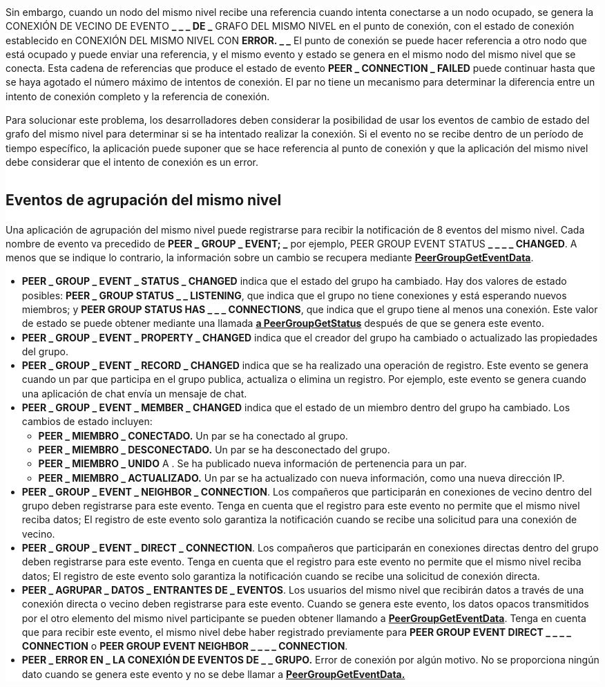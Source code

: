 Sin embargo, cuando un nodo del mismo nivel recibe una referencia cuando intenta conectarse a un nodo ocupado, se genera la CONEXIÓN DE VECINO DE EVENTO **\_ \_ \_ DE \_** GRAFO DEL MISMO NIVEL en el punto de conexión, con el estado de conexión establecido en CONEXIÓN DEL MISMO NIVEL CON **ERROR. \_ \_** El punto de conexión se puede hacer referencia a otro nodo que está ocupado y puede enviar una referencia, y el mismo evento y estado se genera en el mismo nodo del mismo nivel que se conecta. Esta cadena de referencias que produce el estado de evento **PEER \_ CONNECTION \_ FAILED** puede continuar hasta que se haya agotado el número máximo de intentos de conexión. El par no tiene un mecanismo para determinar la diferencia entre un intento de conexión completo y la referencia de conexión.

Para solucionar este problema, los desarrolladores deben considerar la posibilidad de usar los eventos de cambio de estado del grafo del mismo nivel para determinar si se ha intentado realizar la conexión. Si el evento no se recibe dentro de un período de tiempo específico, la aplicación puede suponer que se hace referencia al punto de conexión y que la aplicación del mismo nivel debe considerar que el intento de conexión es un error.

## <a name="peer-grouping-events"></a>Eventos de agrupación del mismo nivel

Una aplicación de agrupación del mismo nivel puede registrarse para recibir la notificación de 8 eventos del mismo nivel. Cada nombre de evento va precedido de **PEER \_ GROUP \_ EVENT; \_** por ejemplo, PEER GROUP EVENT STATUS **\_ \_ \_ \_ CHANGED**. A menos que se indique lo contrario, la información sobre un cambio se recupera mediante [**PeerGroupGetEventData**](/windows/desktop/api/P2P/nf-p2p-peergroupgeteventdata).

-   **PEER \_ GROUP \_ EVENT \_ STATUS \_ CHANGED** indica que el estado del grupo ha cambiado. Hay dos valores de estado posibles: **PEER \_ GROUP STATUS \_ \_ LISTENING**, que indica que el grupo no tiene conexiones y está esperando nuevos miembros; y **PEER GROUP STATUS HAS \_ \_ \_ CONNECTIONS**, que indica que el grupo tiene al menos una conexión. Este valor de estado se puede obtener mediante una llamada [**a PeerGroupGetStatus**](/windows/desktop/api/P2P/nf-p2p-peergroupgetstatus) después de que se genera este evento.
-   **PEER \_ GROUP \_ EVENT \_ PROPERTY \_ CHANGED** indica que el creador del grupo ha cambiado o actualizado las propiedades del grupo.
-   **PEER \_ GROUP \_ EVENT \_ RECORD \_ CHANGED** indica que se ha realizado una operación de registro. Este evento se genera cuando un par que participa en el grupo publica, actualiza o elimina un registro. Por ejemplo, este evento se genera cuando una aplicación de chat envía un mensaje de chat.
-   **PEER \_ GROUP \_ EVENT \_ MEMBER \_ CHANGED** indica que el estado de un miembro dentro del grupo ha cambiado. Los cambios de estado incluyen:
    -   **PEER \_ MIEMBRO \_ CONECTADO.** Un par se ha conectado al grupo.
    -   **PEER \_ MIEMBRO \_ DESCONECTADO.** Un par se ha desconectado del grupo.
    -   **PEER \_ MIEMBRO \_ UNIDO** A . Se ha publicado nueva información de pertenencia para un par.
    -   **PEER \_ MIEMBRO \_ ACTUALIZADO.** Un par se ha actualizado con nueva información, como una nueva dirección IP.
-   **PEER \_ GROUP \_ EVENT \_ NEIGHBOR \_ CONNECTION**. Los compañeros que participarán en conexiones de vecino dentro del grupo deben registrarse para este evento. Tenga en cuenta que el registro para este evento no permite que el mismo nivel reciba datos; El registro de este evento solo garantiza la notificación cuando se recibe una solicitud para una conexión de vecino.
-   **PEER \_ GROUP \_ EVENT \_ DIRECT \_ CONNECTION**. Los compañeros que participarán en conexiones directas dentro del grupo deben registrarse para este evento. Tenga en cuenta que el registro para este evento no permite que el mismo nivel reciba datos; El registro de este evento solo garantiza la notificación cuando se recibe una solicitud de conexión directa.
-   **PEER \_ AGRUPAR \_ DATOS \_ ENTRANTES DE \_ EVENTOS**. Los usuarios del mismo nivel que recibirán datos a través de una conexión directa o vecino deben registrarse para este evento. Cuando se genera este evento, los datos opacos transmitidos por el otro elemento del mismo nivel participante se pueden obtener llamando a [**PeerGroupGetEventData**](/windows/desktop/api/P2P/nf-p2p-peergroupgeteventdata). Tenga en cuenta que para recibir este evento, el mismo nivel debe haber registrado previamente para **PEER GROUP EVENT DIRECT \_ \_ \_ \_ CONNECTION** o **PEER GROUP EVENT NEIGHBOR \_ \_ \_ \_ CONNECTION**.
-   **PEER \_ ERROR EN \_ LA CONEXIÓN DE EVENTOS DE \_ \_ GRUPO.** Error de conexión por algún motivo. No se proporciona ningún dato cuando se genera este evento y no se debe llamar a [**PeerGroupGetEventData.**](/windows/desktop/api/P2P/nf-p2p-peergroupgeteventdata)
